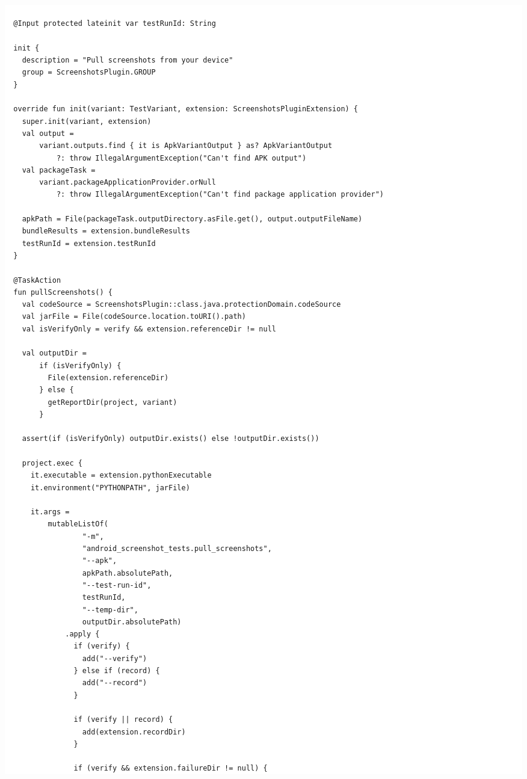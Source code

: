 ```

  @Input protected lateinit var testRunId: String

  init {
    description = "Pull screenshots from your device"
    group = ScreenshotsPlugin.GROUP
  }

  override fun init(variant: TestVariant, extension: ScreenshotsPluginExtension) {
    super.init(variant, extension)
    val output =
        variant.outputs.find { it is ApkVariantOutput } as? ApkVariantOutput
            ?: throw IllegalArgumentException("Can't find APK output")
    val packageTask =
        variant.packageApplicationProvider.orNull
            ?: throw IllegalArgumentException("Can't find package application provider")

    apkPath = File(packageTask.outputDirectory.asFile.get(), output.outputFileName)
    bundleResults = extension.bundleResults
    testRunId = extension.testRunId
  }

  @TaskAction
  fun pullScreenshots() {
    val codeSource = ScreenshotsPlugin::class.java.protectionDomain.codeSource
    val jarFile = File(codeSource.location.toURI().path)
    val isVerifyOnly = verify && extension.referenceDir != null

    val outputDir =
        if (isVerifyOnly) {
          File(extension.referenceDir)
        } else {
          getReportDir(project, variant)
        }

    assert(if (isVerifyOnly) outputDir.exists() else !outputDir.exists())

    project.exec {
      it.executable = extension.pythonExecutable
      it.environment("PYTHONPATH", jarFile)

      it.args =
          mutableListOf(
                  "-m",
                  "android_screenshot_tests.pull_screenshots",
                  "--apk",
                  apkPath.absolutePath,
                  "--test-run-id",
                  testRunId,
                  "--temp-dir",
                  outputDir.absolutePath)
              .apply {
                if (verify) {
                  add("--verify")
                } else if (record) {
                  add("--record")
                }

                if (verify || record) {
                  add(extension.recordDir)
                }

                if (verify && extension.failureDir != null) {
```